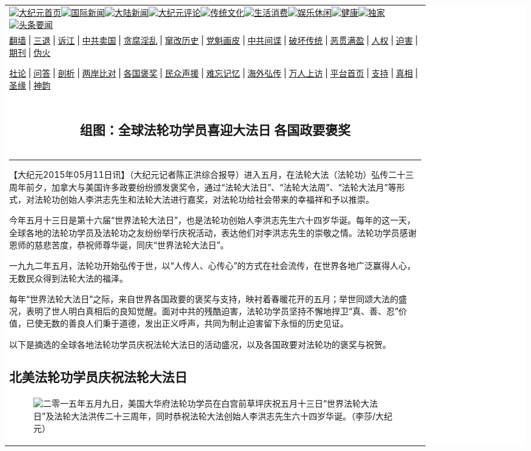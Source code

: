 <a name="1" id="1" target="_blank"></a><span id="1"></span>
<table align=center border="0"><tr><td colspan="2" VALIGN=TOP><a href="https://github.com/1992513/djy/blob/master/gb/nf1351518.md#1"><img src="https://raw.githubusercontent.com/1992513/www/master/t/djy/1.jpg" title="大纪元首页" alt="大纪元首页"></a><a href="https://github.com/1992513/djy/blob/master/gb/n24hr.md#1"><img src="https://raw.githubusercontent.com/1992513/www/master/t/djy/3.jpg" title="国际新闻" alt="国际新闻"></a><a href="https://github.com/1992513/djy/blob/master/gb/nsc413.md#1"><img src="https://raw.githubusercontent.com/1992513/www/master/t/djy/4.jpg" title="大陆新闻" alt="大陆新闻"></a><a href="https://github.com/1992513/djy/blob/master/gb/news392.md#1"><img src="https://raw.githubusercontent.com/1992513/www/master/t/djy/5.jpg" title="大纪元评论" alt="大纪元评论"></a><a href="https://github.com/1992513/djy/blob/master/gb/news2007.md#1"><img src="https://raw.githubusercontent.com/1992513/www/master/t/djy/6.jpg" title="传统文化" alt="传统文化"></a><a href="https://github.com/1992513/djy/blob/master/gb/news2008.md#1"><img src="https://raw.githubusercontent.com/1992513/www/master/t/djy/7.jpg" title="生活消费" alt="生活消费"></a><a href="https://github.com/1992513/djy/blob/master/gb/ncyule.md#1"><img src="https://raw.githubusercontent.com/1992513/www/master/t/djy/8.jpg" title="娱乐休闲" alt="娱乐休闲"></a><a href="https://github.com/1992513/djy/blob/master/gb/nsc1002.md#1"><img src="https://raw.githubusercontent.com/1992513/www/master/t/djy/9.jpg" title="健康" alt="健康"></a><a href="https://github.com/1992513/djy/blob/master/gb/nf6092.md#1"><img src="https://raw.githubusercontent.com/1992513/www/master/t/djy/10a.jpg" title="独家" alt="独家"></a><a href="https://github.com/1992513/djy/blob/master/gb/nf4514.md#1"><img src="https://raw.githubusercontent.com/1992513/www/master/t/djy/12a.jpg" title="头条要闻" alt="头条要闻"></a></td></tr>
<tr><td colspan="2" VALIGN=TOP><a target="_blank" href="https://github.com/1992513/www/blob/master/README.md?zsrh#1">翻墙</a> | <a target="_blank" href="https://github.com/1992513/djy/blob/master/gb/nf5657.md#1">三退</a> | <a target="_blank" href="https://github.com/1992513/djy/blob/master/gb/nf6124.md#1">诉江</a> | <a target="_blank" href="https://github.com/1992513/djy/blob/master/gb/nf1176117.md#1">中共卖国</a> | <a target="_blank" href="https://github.com/1992513/djy/blob/master/gb/nf5773.md#1">贪腐淫乱</a> | <a target="_blank" href="https://github.com/1992513/djy/blob/master/gb/nf1176115.md#1">窜改历史</a> | <a target="_blank" href="https://github.com/1992513/djy/blob/master/gb/nf1176107.md#1">党魁画皮</a> | <a target="_blank" href="https://github.com/1992513/djy/blob/master/gb/nf1320400.md#1">中共间谍</a> | <a target="_blank" href="https://github.com/1992513/djy/blob/master/gb/nf1176114.md#1">破坏传统</a> | <a target="_blank" href="https://github.com/1992513/ntdtv/blob/master/gb/prog447_1.md#1">恶贯满盈</a> | <a target="_blank" href="https://github.com/1992513/djy/blob/master/gb/ncid278.md#1">人权</a> | <a target="_blank" href="https://github.com/1992513/djy/blob/master/gb/nf1176111.md#1">迫害</a> | <a target="_blank" href="https://gitlab.com/szzdlab/mh-qikan/blob/master/README.md#1">期刊</a> | <a target="_blank" href="https://github.com/1992513/djy/blob/master/gb/nf5562.md#1">伪火</a></p><p><a target="_blank" href="https://github.com/1992513/djy/blob/master/gb/9p.md#1">社论</a> | <a target="_blank" href="https://github.com/1992513/djy/blob/master/gb/nf4378.md#1">问答</a> | <a target="_blank" href="https://github.com/1992513/djy/blob/master/gb/nf5792.md#1">剖析</a> | <a target="_blank" href="https://github.com/1992513/djy/blob/master/gb/nf5735.md#1">两岸比对</a> | <a target="_blank" href="https://github.com/1992513/djy/blob/master/gb/nf6119.md#1">各国褒奖</a> | <a target="_blank" href="https://github.com/1992513/djy/blob/master/gb/nf6120.md#1">民众声援</a> | <a target="_blank" href="https://github.com/1992513/djy/blob/master/gb/nf1188594.md#1">难忘记忆</a> | <a target="_blank" href="https://github.com/1992513/djy/blob/master/gb/nf3180.md#1">海外弘传</a> | <a target="_blank" href="https://github.com/1992513/djy/blob/master/gb/nf5410.md#1">万人上访</a> | <a target="_blank" href="https://github.com/1992513/www/blob/master/README.md?zsrh#1">平台首页</a> | <a target="_blank" href="https://github.com/1992513/djy/blob/master/gb/nf4386.md#1">支持</a> | <a target="_blank" href="https://github.com/1992513/djy/blob/master/gb/nf4389.md#1">真相</a> | <a target="_blank" href="https://github.com/1992513/djy/blob/master/gb/nf5790.md#1">圣缘</a> | <a target="_blank" href="https://github.com/1992513/djy/blob/master/gb/nf4786.md#1">神韵</a></td></tr>
<tr><td VALIGN=TOP width="626"><h2 align=center>组图：全球法轮功学员喜迎大法日 各国政要褒奖</h2>
<h6></h6>
<hr>
	<p>【大纪元2015年05月11日讯】（大纪元记者陈正洪综合报导）进入五月，在法轮大法（法轮功）弘传二十三周年前夕，加拿大与美国许多政要纷纷颁发褒奖令，通过“法轮大法日”、“法轮大法周”、“法轮大法月”等形式，对法轮功创始人李洪志先生和法轮大法进行嘉奖，对法轮功给社会带来的幸福祥和予以推崇。</p>
<p>今年五月十三日是第十六届“世界法轮大法日”，也是法轮功创始人李洪志先生六十四岁华诞。每年的这一天，全球各地的法轮功学员及法轮功之友纷纷举行庆祝活动，表达他们对李洪志先生的崇敬之情。法轮功学员感谢恩师的慈悲苦度，恭祝师尊华诞，同庆“世界法轮大法日”。</p>
<p>一九九二年五月，法轮功开始弘传于世，以“人传人、心传心”的方式在社会流传，在世界各地广泛赢得人心，无数民众得到法轮大法的福泽。</p>
<p>每年“世界法轮大法日”之际，来自世界各国政要的褒奖与支持，映衬着春暖花开的五月；举世同颂大法的盛况，表明了世人明白真相后的良知觉醒。面对中共的残酷迫害，法轮功学员坚持不懈地捍卫“真、善、忍”价值，已使无数的善良人们秉于道德，发出正义呼声，共同为制止迫害留下永恒的历史见证。</p>
<p>以下是摘选的全球各地法轮功学员庆祝法轮大法日的活动盛况，以及各国政要对法轮功的褒奖与祝贺。</p>
<p><h2>北美法轮功学员庆祝法轮大法日</h2>
	<figure id="attachment_5863123" aria-describedby="caption-attachment-5863123" style="width: 600px" class="wp-caption aligncenter"><ahref=" https://www.epochtimes.com/assets/uploads/2015/05/1505092149422732-600x345.jpg" target="_blank" rel="noreferrer noopener"> <img src="https://www.epochtimes.com/assets/uploads/2015/05/1505092149422732-600x345.jpg" alt="二零一五年五月九日，美国大华府法轮功学员在白宫前草坪庆祝五月十三日“世界法轮大法日”及法轮大法洪传二十三周年，同时恭祝法轮大法创始人李洪志先生六十四岁华诞。（李莎/大纪元）" title="二零一五年五月九日，美国大华府法轮功学员在白宫前草坪庆祝五月十三日“世界法轮大法日”及法轮大法洪传二十三周年，同时恭祝法轮大法创始人李洪志先生六十四岁华诞。（李莎/大纪元）" width="600" b="345"